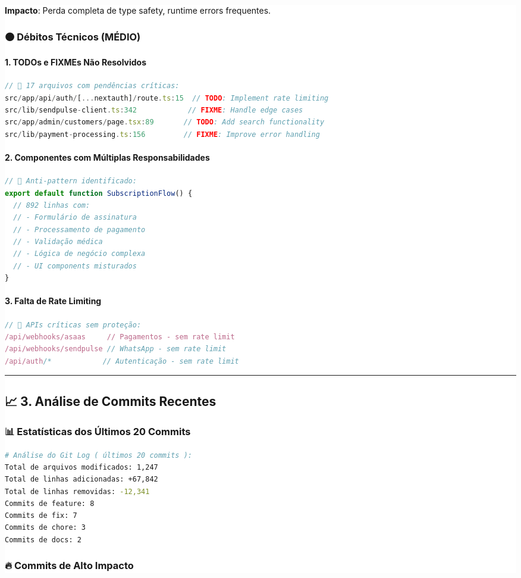 **Impacto**: Perda completa de type safety, runtime errors frequentes.

### 🟠 **Débitos Técnicos (MÉDIO)**

#### **1. TODOs e FIXMEs Não Resolvidos**
```typescript
// 📝 17 arquivos com pendências críticas:
src/app/api/auth/[...nextauth]/route.ts:15  // TODO: Implement rate limiting
src/lib/sendpulse-client.ts:342            // FIXME: Handle edge cases
src/app/admin/customers/page.tsx:89       // TODO: Add search functionality
src/lib/payment-processing.ts:156         // FIXME: Improve error handling
```

#### **2. Componentes com Múltiplas Responsabilidades**
```typescript
// 🚨 Anti-pattern identificado:
export default function SubscriptionFlow() {
  // 892 linhas com:
  // - Formulário de assinatura
  // - Processamento de pagamento
  // - Validação médica
  // - Lógica de negócio complexa
  // - UI components misturados
}
```

#### **3. Falta de Rate Limiting**
```typescript
// 🚨 APIs críticas sem proteção:
/api/webhooks/asaas     // Pagamentos - sem rate limit
/api/webhooks/sendpulse // WhatsApp - sem rate limit
/api/auth/*            // Autenticação - sem rate limit
```

---

## 📈 3. Análise de Commits Recentes

### 📊 **Estatísticas dos Últimos 20 Commits**

```bash
# Análise do Git Log ( últimos 20 commits ):
Total de arquivos modificados: 1,247
Total de linhas adicionadas: +67,842
Total de linhas removidas: -12,341
Commits de feature: 8
Commits de fix: 7
Commits de chore: 3
Commits de docs: 2
```

### 🔥 **Commits de Alto Impacto**
